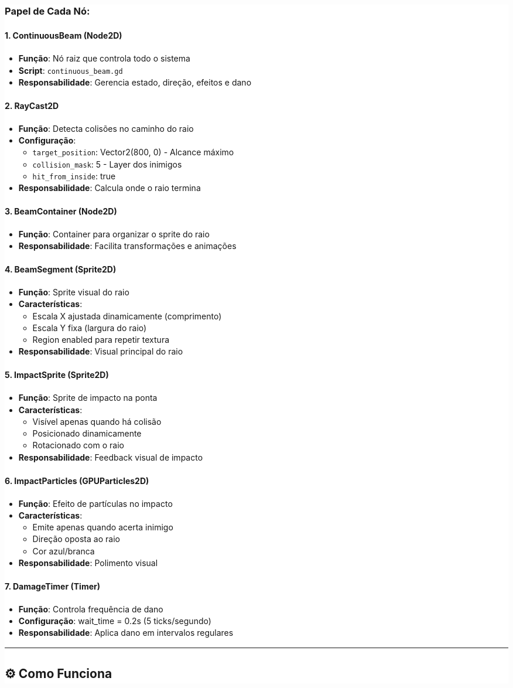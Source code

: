 ### Papel de Cada Nó:

#### 1. **ContinuousBeam (Node2D)**
   - **Função**: Nó raiz que controla todo o sistema
   - **Script**: `continuous_beam.gd`
   - **Responsabilidade**: Gerencia estado, direção, efeitos e dano

#### 2. **RayCast2D**
   - **Função**: Detecta colisões no caminho do raio
   - **Configuração**:
     - `target_position`: Vector2(800, 0) - Alcance máximo
     - `collision_mask`: 5 - Layer dos inimigos
     - `hit_from_inside`: true
   - **Responsabilidade**: Calcula onde o raio termina

#### 3. **BeamContainer (Node2D)**
   - **Função**: Container para organizar o sprite do raio
   - **Responsabilidade**: Facilita transformações e animações

#### 4. **BeamSegment (Sprite2D)**
   - **Função**: Sprite visual do raio
   - **Características**:
     - Escala X ajustada dinamicamente (comprimento)
     - Escala Y fixa (largura do raio)
     - Region enabled para repetir textura
   - **Responsabilidade**: Visual principal do raio

#### 5. **ImpactSprite (Sprite2D)**
   - **Função**: Sprite de impacto na ponta
   - **Características**:
     - Visível apenas quando há colisão
     - Posicionado dinamicamente
     - Rotacionado com o raio
   - **Responsabilidade**: Feedback visual de impacto

#### 6. **ImpactParticles (GPUParticles2D)**
   - **Função**: Efeito de partículas no impacto
   - **Características**:
     - Emite apenas quando acerta inimigo
     - Direção oposta ao raio
     - Cor azul/branca
   - **Responsabilidade**: Polimento visual

#### 7. **DamageTimer (Timer)**
   - **Função**: Controla frequência de dano
   - **Configuração**: wait_time = 0.2s (5 ticks/segundo)
   - **Responsabilidade**: Aplica dano em intervalos regulares

---

## ⚙️ Como Funciona
